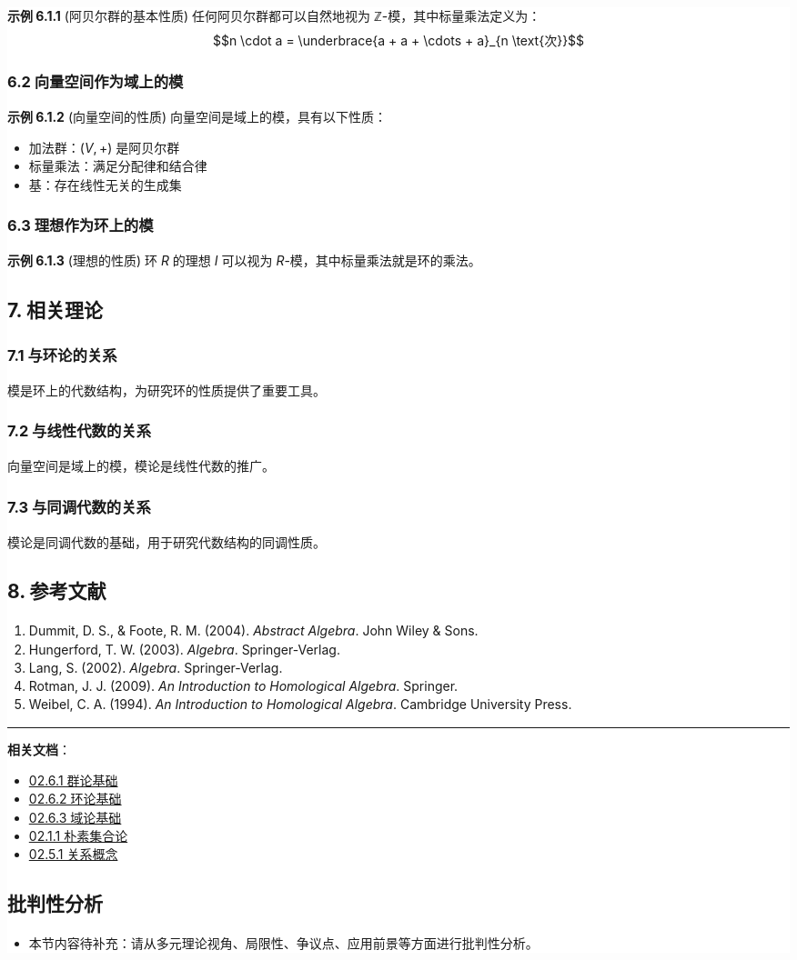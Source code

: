 **示例 6.1.1** (阿贝尔群的基本性质)
任何阿贝尔群都可以自然地视为 $\mathbb{Z}$-模，其中标量乘法定义为：
$$n \cdot a = \underbrace{a + a + \cdots + a}_{n \text{次}}$$

### 6.2 向量空间作为域上的模

**示例 6.1.2** (向量空间的性质)
向量空间是域上的模，具有以下性质：

- 加法群：$(V, +)$ 是阿贝尔群
- 标量乘法：满足分配律和结合律
- 基：存在线性无关的生成集

### 6.3 理想作为环上的模

**示例 6.1.3** (理想的性质)
环 $R$ 的理想 $I$ 可以视为 $R$-模，其中标量乘法就是环的乘法。

## 7. 相关理论

### 7.1 与环论的关系

模是环上的代数结构，为研究环的性质提供了重要工具。

### 7.2 与线性代数的关系

向量空间是域上的模，模论是线性代数的推广。

### 7.3 与同调代数的关系

模论是同调代数的基础，用于研究代数结构的同调性质。

## 8. 参考文献

1. Dummit, D. S., & Foote, R. M. (2004). *Abstract Algebra*. John Wiley & Sons.
2. Hungerford, T. W. (2003). *Algebra*. Springer-Verlag.
3. Lang, S. (2002). *Algebra*. Springer-Verlag.
4. Rotman, J. J. (2009). *An Introduction to Homological Algebra*. Springer.
5. Weibel, C. A. (1994). *An Introduction to Homological Algebra*. Cambridge University Press.

---

**相关文档**：

- [02.6.1 群论基础](02.6.1_Group_Theory_Foundation.md)
- [02.6.2 环论基础](../02_Mathematical_Foundation/02.6.2_环论基础.md)
- [02.6.3 域论基础](../02_Mathematical_Foundation/02.6.3_域论基础.md)
- [02.1.1 朴素集合论](../02_Mathematical_Foundation/02.1.1_朴素集合论.md)
- [02.5.1 关系概念](02.5.1_Relation_Concept.md)

## 批判性分析

- 本节内容待补充：请从多元理论视角、局限性、争议点、应用前景等方面进行批判性分析。
